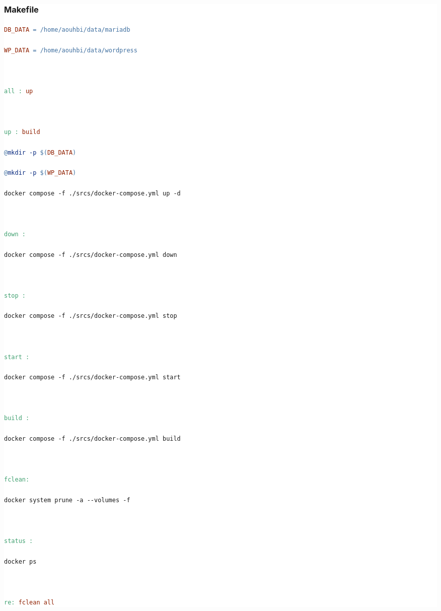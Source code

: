
### Makefile

```Makefile
DB_DATA = /home/aouhbi/data/mariadb

WP_DATA = /home/aouhbi/data/wordpress

  

all : up

  

up : build

@mkdir -p $(DB_DATA)

@mkdir -p $(WP_DATA)

docker compose -f ./srcs/docker-compose.yml up -d

  

down :

docker compose -f ./srcs/docker-compose.yml down

  

stop :

docker compose -f ./srcs/docker-compose.yml stop

  

start :

docker compose -f ./srcs/docker-compose.yml start

  

build :

docker compose -f ./srcs/docker-compose.yml build

  

fclean:

docker system prune -a --volumes -f

  

status :

docker ps

  

re: fclean all
```
